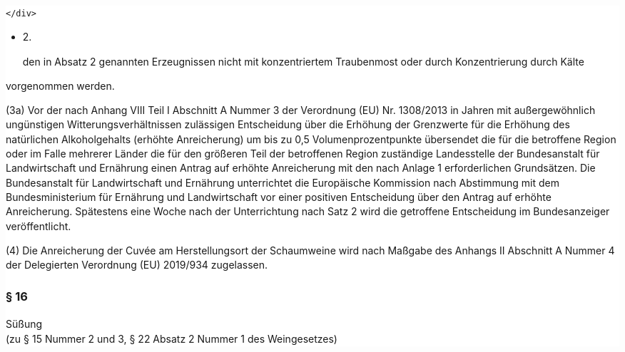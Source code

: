     </div>

  - 2\.
    
    <div style="">
    
    den in Absatz 2 genannten Erzeugnissen nicht mit konzentriertem
    Traubenmost oder durch Konzentrierung durch Kälte
    
    </div>

vorgenommen werden.

</div>

<div class="jurAbsatz">

(3a) Vor der nach Anhang VIII Teil I Abschnitt A Nummer 3 der Verordnung
(EU) Nr. 1308/2013 in Jahren mit außergewöhnlich ungünstigen
Witterungsverhältnissen zulässigen Entscheidung über die Erhöhung der
Grenzwerte für die Erhöhung des natürlichen Alkoholgehalts (erhöhte
Anreicherung) um bis zu 0,5 Volumenprozentpunkte übersendet die für die
betroffene Region oder im Falle mehrerer Länder die für den größeren
Teil der betroffenen Region zuständige Landesstelle der Bundesanstalt
für Landwirtschaft und Ernährung einen Antrag auf erhöhte Anreicherung
mit den nach Anlage 1 erforderlichen Grundsätzen. Die Bundesanstalt für
Landwirtschaft und Ernährung unterrichtet die Europäische Kommission
nach Abstimmung mit dem Bundesministerium für Ernährung und
Landwirtschaft vor einer positiven Entscheidung über den Antrag auf
erhöhte Anreicherung. Spätestens eine Woche nach der Unterrichtung nach
Satz 2 wird die getroffene Entscheidung im Bundesanzeiger
veröffentlicht.

</div>

<div class="jurAbsatz">

(4) Die Anreicherung der Cuvée am Herstellungsort der Schaumweine wird
nach Maßgabe des Anhangs II Abschnitt A Nummer 4 der Delegierten
Verordnung (EU) 2019/934 zugelassen.

</div>

</div>

</div>

</div>

<span id="BJNR063010995BJNE001909116.html"></span>

### § 16  
Süßung  
(zu § 15 Nummer 2 und 3, § 22 Absatz 2 Nummer 1 des Weingesetzes)

<div>

<div class="jnhtml">
